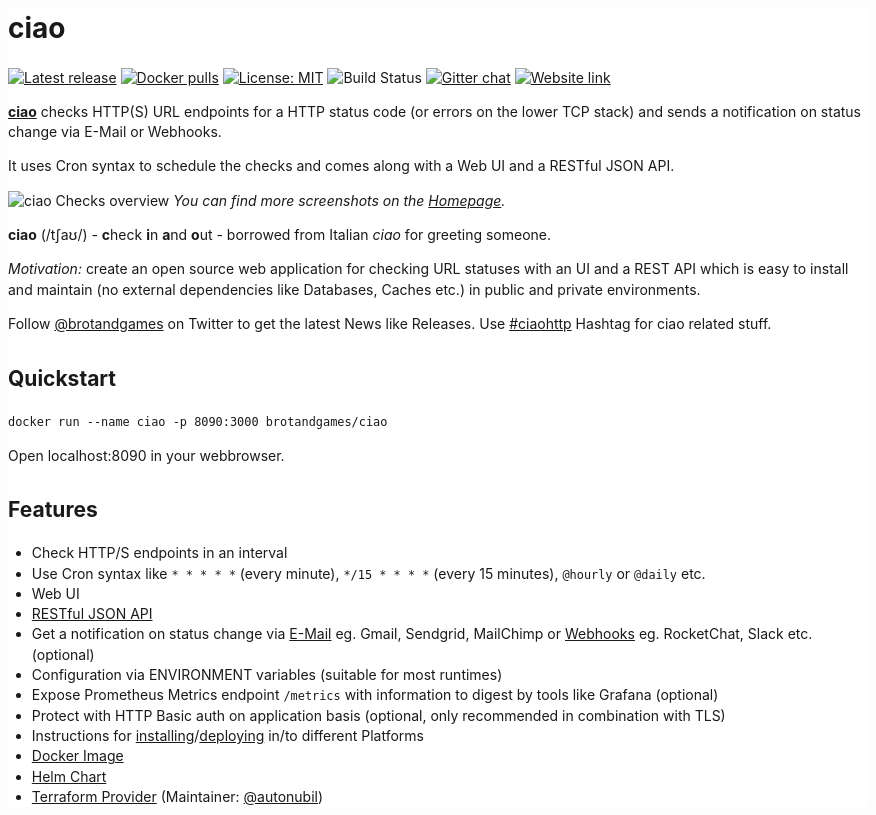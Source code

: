 # ciao

[![Latest release](https://img.shields.io/github/release/brotandgames/ciao.svg)](https://github.com/brotandgames/ciao/releases/latest)
[![Docker pulls](https://img.shields.io/docker/pulls/brotandgames/ciao.svg)](https://store.docker.com/community/images/brotandgames/ciao)
[![License: MIT](https://img.shields.io/badge/license-MIT-blue.svg)](https://raw.githubusercontent.com/brotandgames/ciao/master/LICENSE)
![Build Status](https://github.com/brotandgames/ciao/actions/workflows/main.yml/badge.svg)
[![Gitter chat](https://badges.gitter.im/brotandgames/ciao.svg)](https://gitter.im/brotandgames/ciao)
[![Website link](https://brotandgames.com/assets/ciao-link-website.svg)](https://brotandgames.com/ciao/)

**[ciao](https://www.brotandgames.com/ciao/)** checks HTTP(S) URL endpoints for a HTTP status code (or errors on the lower TCP stack) and sends a notification on status change via E-Mail or Webhooks.

It uses Cron syntax to schedule the checks and comes along with a Web UI and a RESTful JSON API.

![ciao Checks overview](https://brotandgames.com/assets/ciao-checks.png "ciao Checks overview")
*You can find more screenshots on the [Homepage](https://www.brotandgames.com/ciao/).*

**ciao** (/tʃaʊ/) - **c**heck **i**n **a**nd **o**ut - borrowed from Italian *ciao* for greeting someone.

*Motivation:* create an open source web application for checking URL statuses with an UI and a REST API which is easy to install and maintain (no external dependencies like Databases, Caches etc.) in public and private environments.

Follow [@brotandgames](https://www.twitter.com/brotandgames) on Twitter to get the latest News like Releases. Use [#ciaohttp](https://twitter.com/hashtag/ciaohttp) Hashtag for ciao related stuff.

## Quickstart

````
docker run --name ciao -p 8090:3000 brotandgames/ciao
````

Open localhost:8090 in your webbrowser.

## Features

* Check HTTP/S endpoints in an interval
* Use Cron syntax like `* * * * *` (every minute), `*/15 * * * *` (every 15 minutes), `@hourly` or `@daily` etc.
* Web UI
* [RESTful JSON API](#rest-api)
* Get a notification on status change via [E-Mail](smtp_configuration.md) eg. Gmail, Sendgrid, MailChimp or [Webhooks](webhook_configuration.md) eg. RocketChat, Slack etc. (optional)
* Configuration via ENVIRONMENT variables (suitable for most runtimes)
* Expose Prometheus Metrics endpoint `/metrics` with information to digest by tools like Grafana (optional)
* Protect with HTTP Basic auth on application basis (optional, only recommended in combination with TLS)
* Instructions for [installing](#install)/[deploying](#deploy) in/to different Platforms
* [Docker Image](#via-docker-image)
* [Helm Chart](#via-helm)
* [Terraform Provider](https://github.com/autonubil/terraform-provider-ciao) (Maintainer: [@autonubil](https://github.com/autonubil))
